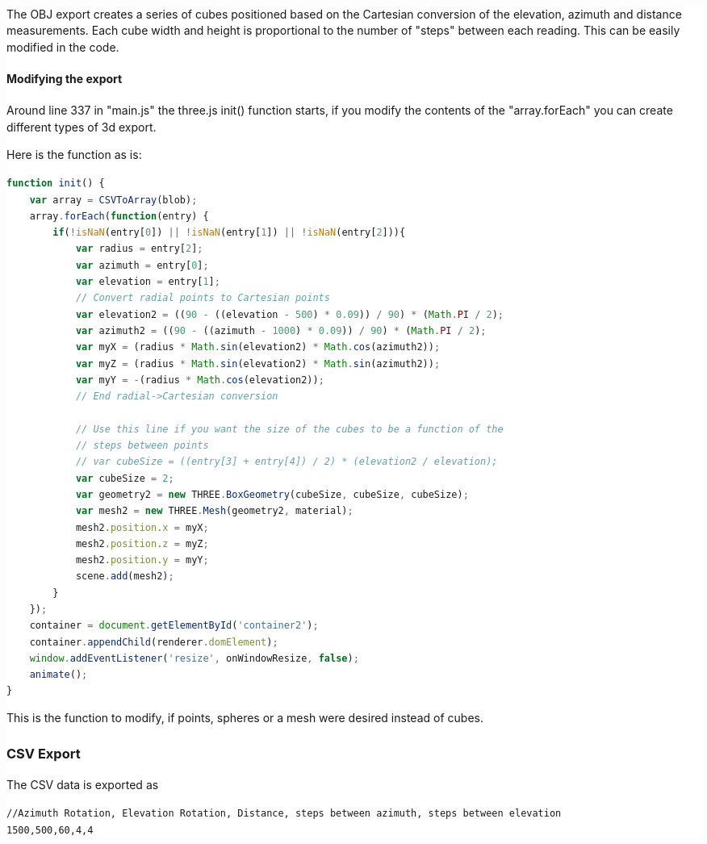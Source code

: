 The OBJ export creates a series of cubes positioned based on the Cartesian conversion of the elevation, azimuth and distance measurements. Each cube width and height is proportional to the number of "steps" between each reading. This can be easily modified in the code.

#### Modifying the export
Around line 337 in "main.js" the three.js init() function starts, if you modify the contents of the "array.forEach" you can create different types of 3d export.

Here is the function as is:

```javascript
function init() {
	var array = CSVToArray(blob);
	array.forEach(function(entry) {
		if(!isNaN(entry[0]) || !isNaN(entry[1]) || !isNaN(entry[2])){
			var radius = entry[2];
			var azimuth = entry[0];
			var elevation = entry[1];
			// Convert radial points to Cartesian points
			var elevation2 = ((90 - ((elevation - 500) * 0.09)) / 90) * (Math.PI / 2);
			var azimuth2 = ((90 - ((azimuth - 1000) * 0.09)) / 90) * (Math.PI / 2);
			var myX = (radius * Math.sin(elevation2) * Math.cos(azimuth2));
			var myZ = (radius * Math.sin(elevation2) * Math.sin(azimuth2));
			var myY = -(radius * Math.cos(elevation2));
			// End radial->Cartesian conversion

			// Use this line if you want the size of the cubes to be a function of the
			// steps between points
			// var cubeSize = ((entry[3] + entry[4]) / 2) * (elevation2 / elevation);
			var cubeSize = 2;
			var geometry2 = new THREE.BoxGeometry(cubeSize, cubeSize, cubeSize);
			var mesh2 = new THREE.Mesh(geometry2, material);
			mesh2.position.x = myX;
			mesh2.position.z = myZ;
			mesh2.position.y = myY;
			scene.add(mesh2);
		}
	});
	container = document.getElementById('container2');
	container.appendChild(renderer.domElement);
	window.addEventListener('resize', onWindowResize, false);
	animate();
}
```

This is the function to modify, if points, spheres or a mesh were desired instead of cubes.


### CSV Export
The CSV data is exported as

```csv
//Azimuth Rotation, Elevation Rotation, Distance, steps between azimuth, steps between elevation
1500,500,60,4,4
```
